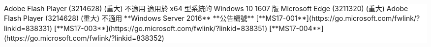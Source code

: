</td>
<td style="border:1px solid black;">
Adobe Flash Player  
(3214628)  
(重大)

</td>
<td style="border:1px solid black;">
不適用

</td>
</tr>
<tr>
<td style="border:1px solid black;">
適用於 x64 型系統的 Windows 10 1607 版

</td>
<td style="border:1px solid black;">
Microsoft Edge  
(3211320)  
(重大)

</td>
<td style="border:1px solid black;">
Adobe Flash Player  
(3214628)  
(重大)

</td>
<td style="border:1px solid black;">
不適用

</td>
</tr>
<tr>
<td style="border:1px solid black;" colspan="4">
**Windows Server 2016**

</td>
</tr>
<tr>
<td style="border:1px solid black;">
**公告編號**

</td>
<td style="border:1px solid black;">
[**MS17-001**](https://go.microsoft.com/fwlink/?linkid=838331)

</td>
<td style="border:1px solid black;">
[**MS17-003**](https://go.microsoft.com/fwlink/?linkid=838351)

</td>
<td style="border:1px solid black;">
[**MS17-004**](https://go.microsoft.com/fwlink/?linkid=838352)
